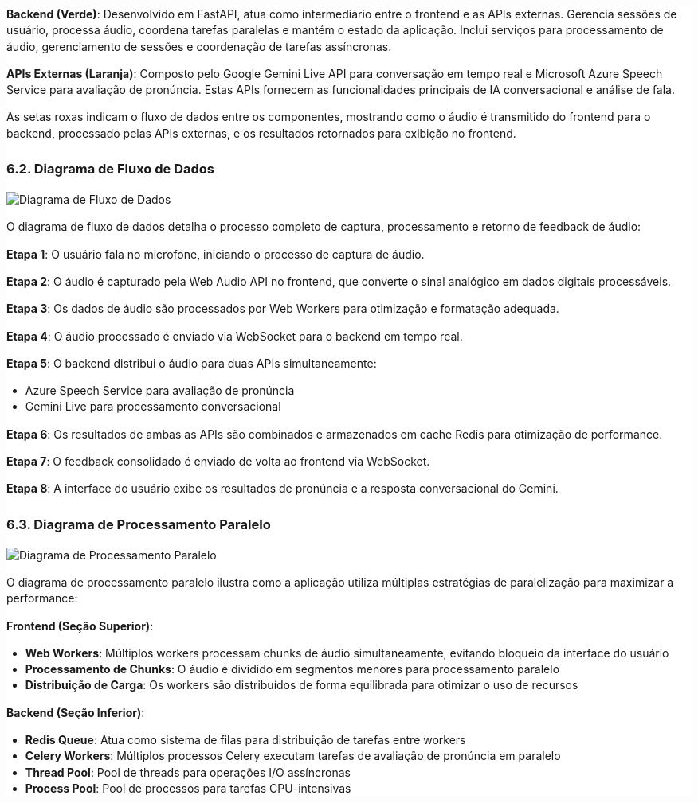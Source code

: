 **Backend (Verde)**: Desenvolvido em FastAPI, atua como intermediário entre o frontend e as APIs externas. Gerencia sessões de usuário, processa áudio, coordena tarefas paralelas e mantém o estado da aplicação. Inclui serviços para processamento de áudio, gerenciamento de sessões e coordenação de tarefas assíncronas.

**APIs Externas (Laranja)**: Composto pelo Google Gemini Live API para conversação em tempo real e Microsoft Azure Speech Service para avaliação de pronúncia. Estas APIs fornecem as funcionalidades principais de IA conversacional e análise de fala.

As setas roxas indicam o fluxo de dados entre os componentes, mostrando como o áudio é transmitido do frontend para o backend, processado pelas APIs externas, e os resultados retornados para exibição no frontend.

### 6.2. Diagrama de Fluxo de Dados

![Diagrama de Fluxo de Dados](https://private-us-east-1.manuscdn.com/sessionFile/FGwlOqdmXAVCT3X709Fzz2/sandbox/TNjTxxehQfxlXbBt6aeQe8-images_1753786325031_na1fn_L2hvbWUvdWJ1bnR1L2RhdGFfZmxvd19kaWFncmFt.png?Policy=eyJTdGF0ZW1lbnQiOlt7IlJlc291cmNlIjoiaHR0cHM6Ly9wcml2YXRlLXVzLWVhc3QtMS5tYW51c2Nkbi5jb20vc2Vzc2lvbkZpbGUvRkd3bE9xZG1YQVZDVDNYNzA5Rnp6Mi9zYW5kYm94L1ROalR4eGVoUWZ4bFhiQnQ2YWVRZTgtaW1hZ2VzXzE3NTM3ODYzMjUwMzFfbmExZm5fTDJodmJXVXZkV0oxYm5SMUwyUmhkR0ZmWm14dmQxOWthV0ZuY21GdC5wbmciLCJDb25kaXRpb24iOnsiRGF0ZUxlc3NUaGFuIjp7IkFXUzpFcG9jaFRpbWUiOjE3OTg3NjE2MDB9fX1dfQ__&Key-Pair-Id=K2HSFNDJXOU9YS&Signature=A71Rsd7CAYk~qPHXiAzaEvJqsLvdQGBgUOk5Xma4YLptnNqiKw7~WrjKLyY9XHdRPSVdHxN9agwYN3todqRrWTO4gj8XCN59H8HvddSBleo1RrCDFK4VMm-dhmHL5~UaAbev5qli255DhR06Q4dOqfwQGIlcK6fO1LQTeVVS2h-xWRldP1pCZPMPnVLOKlJxoXTEL68~Yoi5a7yFkFx-M52ISiHkRPoquTUgnTkp9EJMCDrfMXwIfZ2xObHJECr9M7LPj8GLFSVQnxEHJ5ptwrm9YQzNGJDECJu0Gw7evZMVnVf9L5H6y2PCYs7AP0XTro6k75RtXdkbxCSLR5Isnw__)

O diagrama de fluxo de dados detalha o processo completo de captura, processamento e retorno de feedback de áudio:

**Etapa 1**: O usuário fala no microfone, iniciando o processo de captura de áudio.

**Etapa 2**: O áudio é capturado pela Web Audio API no frontend, que converte o sinal analógico em dados digitais processáveis.

**Etapa 3**: Os dados de áudio são processados por Web Workers para otimização e formatação adequada.

**Etapa 4**: O áudio processado é enviado via WebSocket para o backend em tempo real.

**Etapa 5**: O backend distribui o áudio para duas APIs simultaneamente:
- Azure Speech Service para avaliação de pronúncia
- Gemini Live para processamento conversacional

**Etapa 6**: Os resultados de ambas as APIs são combinados e armazenados em cache Redis para otimização de performance.

**Etapa 7**: O feedback consolidado é enviado de volta ao frontend via WebSocket.

**Etapa 8**: A interface do usuário exibe os resultados de pronúncia e a resposta conversacional do Gemini.

### 6.3. Diagrama de Processamento Paralelo

![Diagrama de Processamento Paralelo](https://private-us-east-1.manuscdn.com/sessionFile/FGwlOqdmXAVCT3X709Fzz2/sandbox/TNjTxxehQfxlXbBt6aeQe8-images_1753786325031_na1fn_L2hvbWUvdWJ1bnR1L3BhcmFsbGVsX3Byb2Nlc3NpbmdfZGlhZ3JhbQ.png?Policy=eyJTdGF0ZW1lbnQiOlt7IlJlc291cmNlIjoiaHR0cHM6Ly9wcml2YXRlLXVzLWVhc3QtMS5tYW51c2Nkbi5jb20vc2Vzc2lvbkZpbGUvRkd3bE9xZG1YQVZDVDNYNzA5Rnp6Mi9zYW5kYm94L1ROalR4eGVoUWZ4bFhiQnQ2YWVRZTgtaW1hZ2VzXzE3NTM3ODYzMjUwMzFfbmExZm5fTDJodmJXVXZkV0oxYm5SMUwzQmhjbUZzYkdWc1gzQnliMk5sYzNOcGJtZGZaR2xoWjNKaGJRLnBuZyIsIkNvbmRpdGlvbiI6eyJEYXRlTGVzc1RoYW4iOnsiQVdTOkVwb2NoVGltZSI6MTc5ODc2MTYwMH19fV19&Key-Pair-Id=K2HSFNDJXOU9YS&Signature=Ugal~7lMucjdgQXndCOdkf1NBfFX6YMdTD7VH8YxdKEATocC~mjspLcYImrBem9j5YPtmGc2Gk7DVoyyJenSA-dMIxlktU0fMO862jQsrUDDhce-LUCV6IAXsKz6tNhFgQKvCV23uEeXBgZREXTDXr33UmN6BKwGRy0STQTVOVhpc1kUu4Or8Z4R7wxbuJP6ulg79zNTU6tuaBqwwr2dHI9MeowdNIz9RkT~WYPnfNKW7KmHHXtfdhvjoGVb39XryZN9~gRvFd2VLcWHSSxlSenqw-FL3KsNa6Z--j~HsWA9ozcGC2E6SLarsosSgZq~inIeqPYDCjtYTFbSoVc1cA__)

O diagrama de processamento paralelo ilustra como a aplicação utiliza múltiplas estratégias de paralelização para maximizar a performance:

**Frontend (Seção Superior)**:
- **Web Workers**: Múltiplos workers processam chunks de áudio simultaneamente, evitando bloqueio da interface do usuário
- **Processamento de Chunks**: O áudio é dividido em segmentos menores para processamento paralelo
- **Distribuição de Carga**: Os workers são distribuídos de forma equilibrada para otimizar o uso de recursos

**Backend (Seção Inferior)**:
- **Redis Queue**: Atua como sistema de filas para distribuição de tarefas entre workers
- **Celery Workers**: Múltiplos processos Celery executam tarefas de avaliação de pronúncia em paralelo
- **Thread Pool**: Pool de threads para operações I/O assíncronas
- **Process Pool**: Pool de processos para tarefas CPU-intensivas
